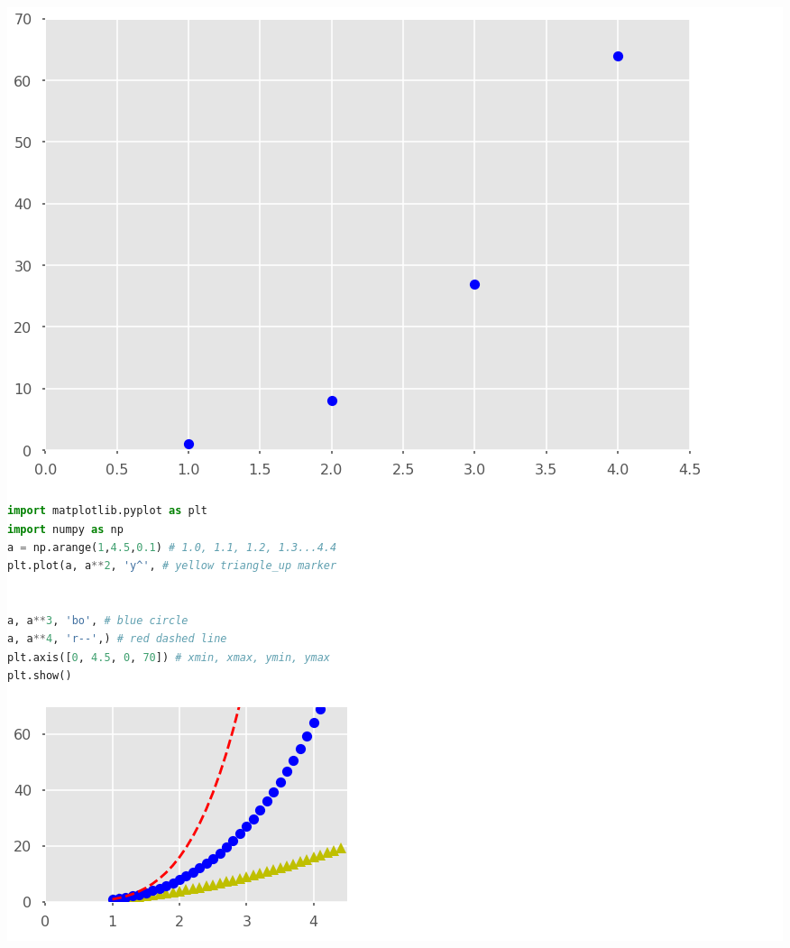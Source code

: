 ![png](output_11_0.png)



```python
import matplotlib.pyplot as plt
import numpy as np
a = np.arange(1,4.5,0.1) # 1.0, 1.1, 1.2, 1.3...4.4
plt.plot(a, a**2, 'y^', # yellow triangle_up marker


a, a**3, 'bo', # blue circle
a, a**4, 'r--',) # red dashed line
plt.axis([0, 4.5, 0, 70]) # xmin, xmax, ymin, ymax
plt.show()

```


![png](output_12_0.png)
